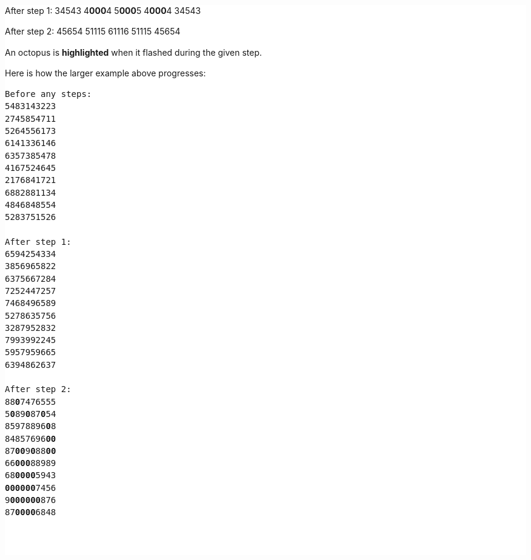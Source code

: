 After step 1:
34543
4<strong>000</strong>4
5<strong>000</strong>5
4<strong>000</strong>4
34543

After step 2:
45654
51115
61116
51115
45654
</pre>

An octopus is **highlighted** when it flashed during the given step.

Here is how the larger example above progresses:

<pre>
Before any steps:
5483143223
2745854711
5264556173
6141336146
6357385478
4167524645
2176841721
6882881134
4846848554
5283751526

After step 1:
6594254334
3856965822
6375667284
7252447257
7468496589
5278635756
3287952832
7993992245
5957959665
6394862637

After step 2:
88<strong>0</strong>7476555
5<strong>0</strong>89<strong>0</strong>87<strong>0</strong>54
85978896<strong>0</strong>8
84857696<strong>00</strong>
87<strong>00</strong>9<strong>0</strong>88<strong>00</strong>
66<strong>000</strong>88989
68<strong>0000</strong>5943
<strong>000000</strong>7456
9<strong>000000</strong>876
87<strong>0000</strong>6848
